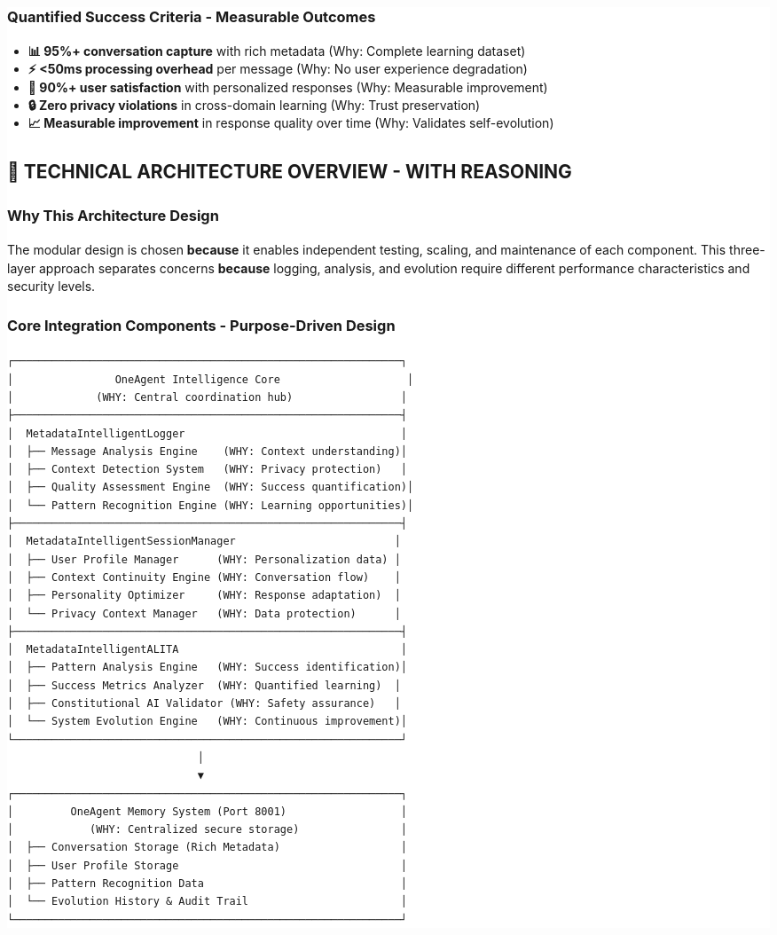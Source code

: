 ### **Quantified Success Criteria - Measurable Outcomes**
- **📊 95%+ conversation capture** with rich metadata (Why: Complete learning dataset)
- **⚡ <50ms processing overhead** per message (Why: No user experience degradation)  
- **🎯 90%+ user satisfaction** with personalized responses (Why: Measurable improvement)
- **🔒 Zero privacy violations** in cross-domain learning (Why: Trust preservation)
- **📈 Measurable improvement** in response quality over time (Why: Validates self-evolution)

## 🎯 TECHNICAL ARCHITECTURE OVERVIEW - WITH REASONING

### **Why This Architecture Design**
The modular design is chosen **because** it enables independent testing, scaling, and maintenance of each component. This three-layer approach separates concerns **because** logging, analysis, and evolution require different performance characteristics and security levels.

### **Core Integration Components - Purpose-Driven Design**

```
┌─────────────────────────────────────────────────────────────┐
│                OneAgent Intelligence Core                    │
│             (WHY: Central coordination hub)                 │
├─────────────────────────────────────────────────────────────┤
│  MetadataIntelligentLogger                                  │
│  ├── Message Analysis Engine    (WHY: Context understanding)│
│  ├── Context Detection System   (WHY: Privacy protection)   │
│  ├── Quality Assessment Engine  (WHY: Success quantification)│
│  └── Pattern Recognition Engine (WHY: Learning opportunities)│
├─────────────────────────────────────────────────────────────┤
│  MetadataIntelligentSessionManager                         │
│  ├── User Profile Manager      (WHY: Personalization data) │
│  ├── Context Continuity Engine (WHY: Conversation flow)    │
│  ├── Personality Optimizer     (WHY: Response adaptation)  │
│  └── Privacy Context Manager   (WHY: Data protection)      │
├─────────────────────────────────────────────────────────────┤
│  MetadataIntelligentALITA                                   │
│  ├── Pattern Analysis Engine   (WHY: Success identification)│
│  ├── Success Metrics Analyzer  (WHY: Quantified learning)  │
│  ├── Constitutional AI Validator (WHY: Safety assurance)   │
│  └── System Evolution Engine   (WHY: Continuous improvement)│
└─────────────────────────────────────────────────────────────┘
                              │
                              ▼
┌─────────────────────────────────────────────────────────────┐
│         OneAgent Memory System (Port 8001)                  │
│            (WHY: Centralized secure storage)                │
│  ├── Conversation Storage (Rich Metadata)                   │
│  ├── User Profile Storage                                   │
│  ├── Pattern Recognition Data                               │
│  └── Evolution History & Audit Trail                        │
└─────────────────────────────────────────────────────────────┘
```
